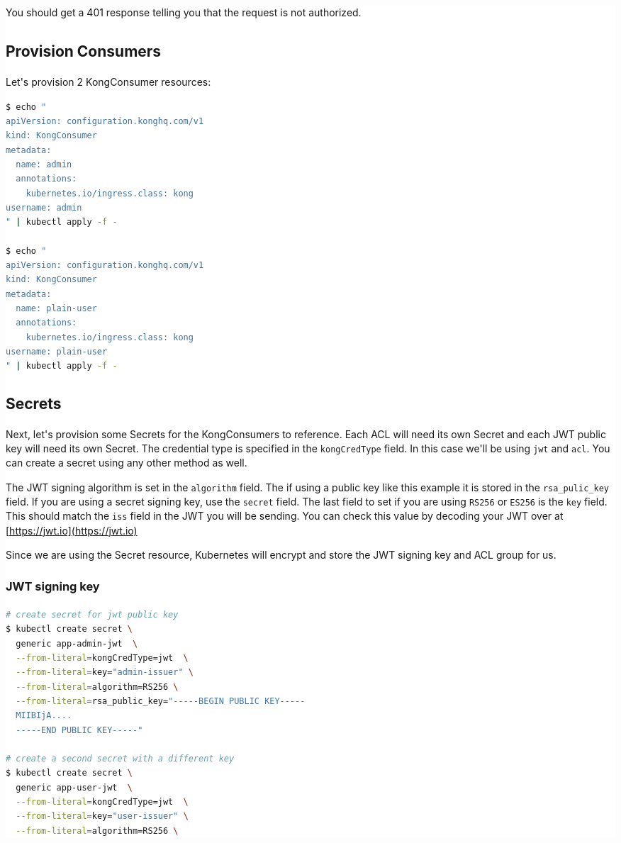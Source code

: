 You should get a 401 response telling you that the request is not authorized.

## Provision Consumers

Let's provision 2 KongConsumer resources:

```bash
$ echo "
apiVersion: configuration.konghq.com/v1
kind: KongConsumer
metadata:
  name: admin
  annotations:
    kubernetes.io/ingress.class: kong
username: admin
" | kubectl apply -f -

$ echo "
apiVersion: configuration.konghq.com/v1
kind: KongConsumer
metadata:
  name: plain-user
  annotations:
    kubernetes.io/ingress.class: kong
username: plain-user
" | kubectl apply -f -
```

## Secrets

Next, let's provision some Secrets for the KongConsumers to reference. Each
ACL will need its own Secret and each JWT public key will need its own Secret.
The credential type is specified in the `kongCredType` field. In this
case we'll be using `jwt` and `acl`. You can create a secret using any other
method as well.

The JWT signing algorithm is set in the `algorithm` field. The if using a
public key like this example it is stored in the `rsa_pulic_key` field. If you
are using a secret signing key, use the `secret` field. The last field to set
if you are using `RS256` or `ES256` is the `key` field. This should match the
`iss` field in the JWT you will be sending. You can check this value by
decoding your JWT over at [https://jwt.io](https://jwt.io)

Since we are using the Secret resource, Kubernetes will encrypt and store the
JWT signing key and ACL group for us.

### JWT signing key

```bash
# create secret for jwt public key
$ kubectl create secret \
  generic app-admin-jwt  \
  --from-literal=kongCredType=jwt  \
  --from-literal=key="admin-issuer" \
  --from-literal=algorithm=RS256 \
  --from-literal=rsa_public_key="-----BEGIN PUBLIC KEY-----
  MIIBIjA....
  -----END PUBLIC KEY-----"

# create a second secret with a different key
$ kubectl create secret \
  generic app-user-jwt  \
  --from-literal=kongCredType=jwt  \
  --from-literal=key="user-issuer" \
  --from-literal=algorithm=RS256 \
```